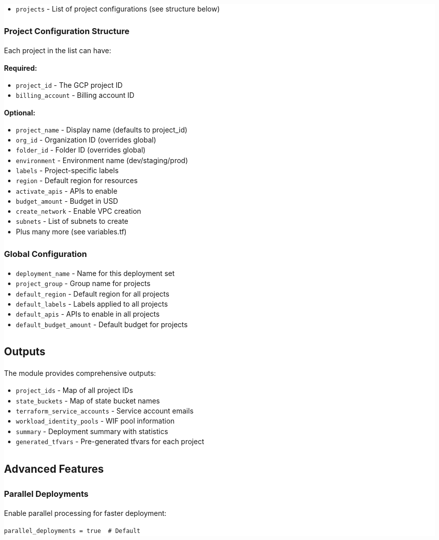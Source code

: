 - `projects` - List of project configurations (see structure below)

### Project Configuration Structure

Each project in the list can have:

**Required:**
- `project_id` - The GCP project ID
- `billing_account` - Billing account ID

**Optional:**
- `project_name` - Display name (defaults to project_id)
- `org_id` - Organization ID (overrides global)
- `folder_id` - Folder ID (overrides global)
- `environment` - Environment name (dev/staging/prod)
- `labels` - Project-specific labels
- `region` - Default region for resources
- `activate_apis` - APIs to enable
- `budget_amount` - Budget in USD
- `create_network` - Enable VPC creation
- `subnets` - List of subnets to create
- Plus many more (see variables.tf)

### Global Configuration

- `deployment_name` - Name for this deployment set
- `project_group` - Group name for projects
- `default_region` - Default region for all projects
- `default_labels` - Labels applied to all projects
- `default_apis` - APIs to enable in all projects
- `default_budget_amount` - Default budget for projects

## Outputs

The module provides comprehensive outputs:

- `project_ids` - Map of all project IDs
- `state_buckets` - Map of state bucket names
- `terraform_service_accounts` - Service account emails
- `workload_identity_pools` - WIF pool information
- `summary` - Deployment summary with statistics
- `generated_tfvars` - Pre-generated tfvars for each project

## Advanced Features

### Parallel Deployments

Enable parallel processing for faster deployment:

```hcl
parallel_deployments = true  # Default
```
